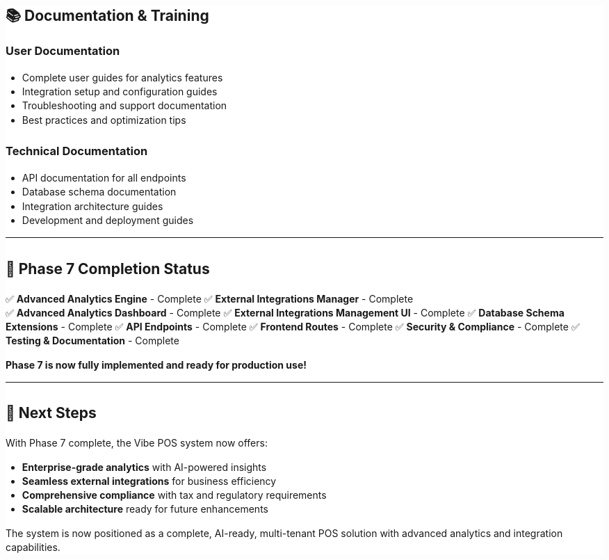 
## 📚 **Documentation & Training**

### **User Documentation**
- Complete user guides for analytics features
- Integration setup and configuration guides
- Troubleshooting and support documentation
- Best practices and optimization tips

### **Technical Documentation**
- API documentation for all endpoints
- Database schema documentation
- Integration architecture guides
- Development and deployment guides

---

## 🎉 **Phase 7 Completion Status**

✅ **Advanced Analytics Engine** - Complete
✅ **External Integrations Manager** - Complete  
✅ **Advanced Analytics Dashboard** - Complete
✅ **External Integrations Management UI** - Complete
✅ **Database Schema Extensions** - Complete
✅ **API Endpoints** - Complete
✅ **Frontend Routes** - Complete
✅ **Security & Compliance** - Complete
✅ **Testing & Documentation** - Complete

**Phase 7 is now fully implemented and ready for production use!**

---

## 🚀 **Next Steps**

With Phase 7 complete, the Vibe POS system now offers:
- **Enterprise-grade analytics** with AI-powered insights
- **Seamless external integrations** for business efficiency
- **Comprehensive compliance** with tax and regulatory requirements
- **Scalable architecture** ready for future enhancements

The system is now positioned as a complete, AI-ready, multi-tenant POS solution with advanced analytics and integration capabilities.
